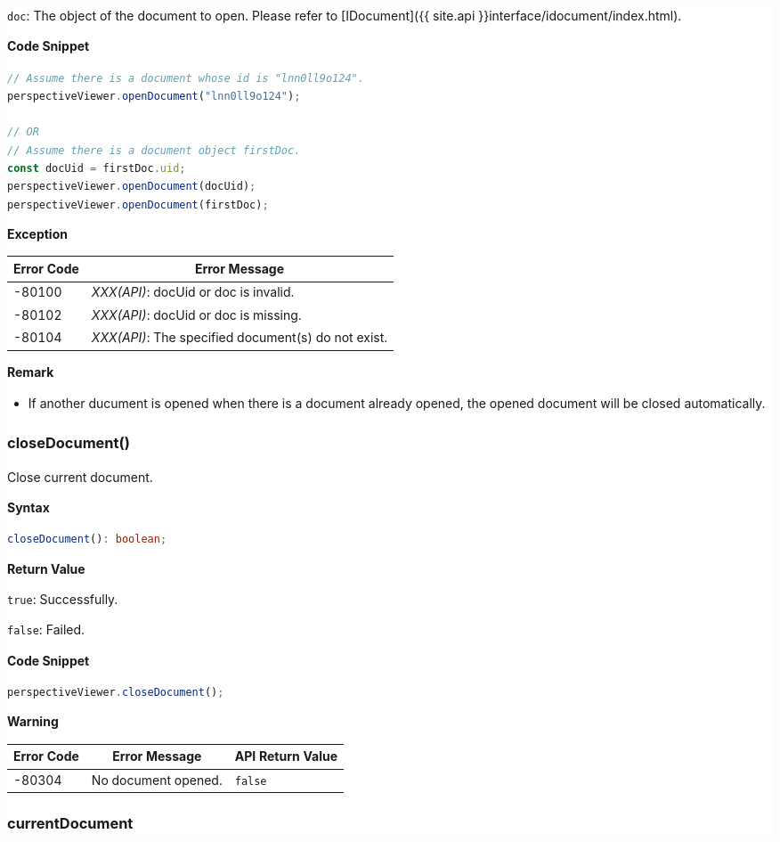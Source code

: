 `doc`: The object of the document to open. Please refer to [IDocument]({{ site.api }}interface/idocument/index.html).

**Code Snippet**

```typescript
// Assume there is a document whose id is "lnn0ll9o124".
perspectiveViewer.openDocument("lnn0ll9o124");

// OR
// Assume there is a document object firstDoc.
const docUid = firstDoc.uid;
perspectiveViewer.openDocument(docUid);
perspectiveViewer.openDocument(firstDoc);
```

**Exception**

 Error Code  | Error Message                                        
--------|-----------------------------------------------------
 -80100 | *XXX(API)*: docUid or doc is invalid.   
 -80102 | *XXX(API)*: docUid or doc is missing.   
 -80104 | *XXX(API)*: The specified document(s) do not exist.  

**Remark**

- If another ducument is opened when there is a document already opened, the opened document will be closed automatically.

### closeDocument()

Close current document.

**Syntax**

```typescript
closeDocument(): boolean; 
```

**Return Value**

`true`: Successfully.

`false`: Failed.

**Code Snippet**

```typescript
perspectiveViewer.closeDocument();
```

**Warning**

 Error Code  | Error Message                                        | API Return Value
--------|-----------------------------------------------------|--------------------
 -80304 | No document opened.                                 | `false`

### currentDocument
